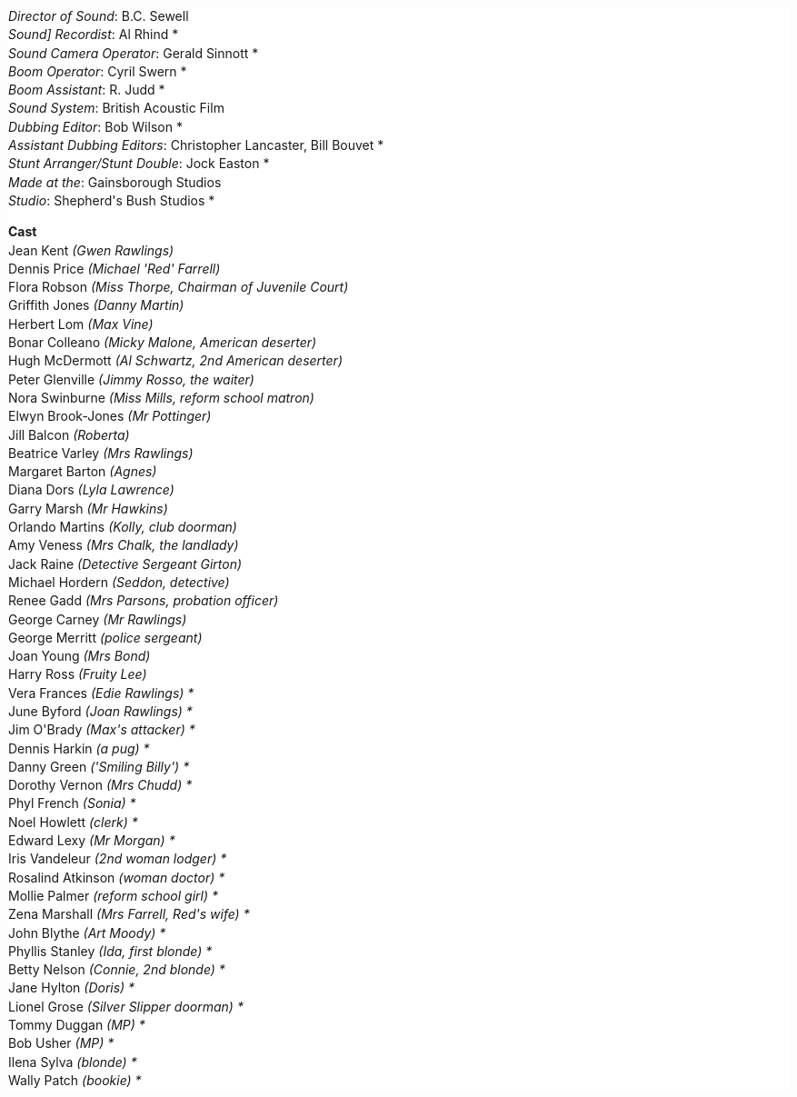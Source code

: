_Director of Sound_: B.C. Sewell  
_Sound] Recordist_: Al Rhind *  
_Sound Camera Operator_: Gerald Sinnott *  
_Boom Operator_: Cyril Swern *  
_Boom Assistant_: R. Judd *  
_Sound System_: British Acoustic Film  
_Dubbing Editor_: Bob Wilson *  
_Assistant Dubbing Editors_: Christopher Lancaster, Bill Bouvet *  
_Stunt Arranger/Stunt Double_: Jock Easton *  
_Made at the_: Gainsborough Studios  
_Studio_: Shepherd's Bush Studios *  

**Cast**  
Jean Kent _(Gwen Rawlings)_  
Dennis Price _(Michael 'Red' Farrell)_  
Flora Robson _(Miss Thorpe, Chairman of Juvenile Court)_  
Griffith Jones _(Danny Martin)_  
Herbert Lom _(Max Vine)_  
Bonar Colleano _(Micky Malone, American deserter)_  
Hugh McDermott _(Al Schwartz, 2nd American deserter)_  
Peter Glenville _(Jimmy Rosso, the waiter)_  
Nora Swinburne _(Miss Mills, reform school matron)_  
Elwyn Brook-Jones _(Mr Pottinger)_  
Jill Balcon _(Roberta)_  
Beatrice Varley _(Mrs Rawlings)_  
Margaret Barton _(Agnes)_  
Diana Dors _(Lyla Lawrence)_  
Garry Marsh _(Mr Hawkins)_  
Orlando Martins _(Kolly, club doorman)_  
Amy Veness _(Mrs Chalk, the landlady)_  
Jack Raine _(Detective Sergeant Girton)_  
Michael Hordern _(Seddon, detective)_  
Renee Gadd _(Mrs Parsons, probation officer)_  
George Carney _(Mr Rawlings)_  
George Merritt _(police sergeant)_  
Joan Young _(Mrs Bond)_  
Harry Ross _(Fruity Lee)_  
Vera Frances _(Edie Rawlings) *_  
June Byford _(Joan Rawlings) *_  
Jim O'Brady _(Max's attacker) *_  
Dennis Harkin _(a pug) *_  
Danny Green _('Smiling Billy') *_  
Dorothy Vernon _(Mrs Chudd) *_  
Phyl French _(Sonia) *_  
Noel Howlett _(clerk) *_  
Edward Lexy _(Mr Morgan) *_  
Iris Vandeleur _(2nd woman lodger) *_  
Rosalind Atkinson _(woman doctor) *_  
Mollie Palmer _(reform school girl) *_  
Zena Marshall _(Mrs Farrell, Red's wife) *_  
John Blythe _(Art Moody) *_  
Phyllis Stanley _(Ida, first blonde) *_  
Betty Nelson _(Connie, 2nd blonde) *_  
Jane Hylton _(Doris) *_  
Lionel Grose _(Silver Slipper doorman) *_  
Tommy Duggan _(MP) *_  
Bob Usher _(MP) *_  
Ilena Sylva _(blonde) *_  
Wally Patch _(bookie) *_  
